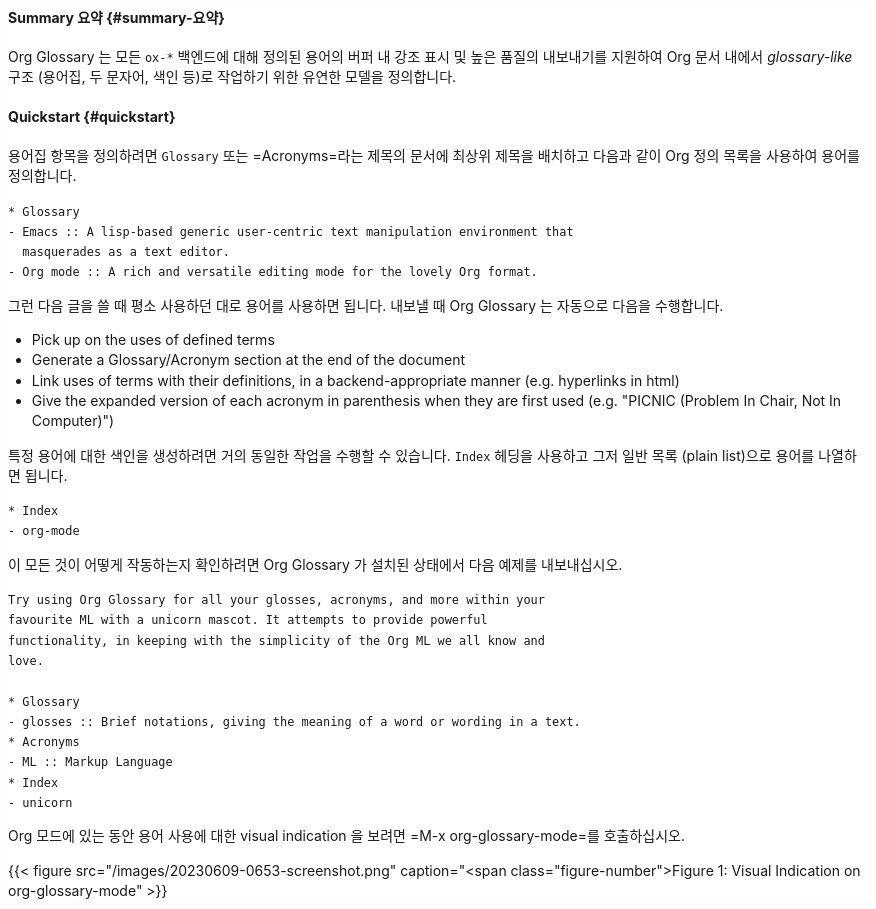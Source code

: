 #### Summary 요약 {#summary-요약}

Org Glossary 는 모든 `ox-*` 백엔드에 대해 정의된 용어의 버퍼 내 강조 표시 및 높은
품질의 내보내기를 지원하여 Org 문서 내에서 _glossary-like_ 구조 (용어집, 두
문자어, 색인 등)로 작업하기 위한 유연한 모델을 정의합니다.


#### Quickstart {#quickstart}

용어집 항목을 정의하려면 `Glossary` 또는 =Acronyms=라는 제목의 문서에 최상위 제목을
배치하고 다음과 같이 Org 정의 목록을 사용하여 용어를 정의합니다.

```text
* Glossary
- Emacs :: A lisp-based generic user-centric text manipulation environment that
  masquerades as a text editor.
- Org mode :: A rich and versatile editing mode for the lovely Org format.
```

그런 다음 글을 쓸 때 평소 사용하던 대로 용어를 사용하면 됩니다. 내보낼 때 Org Glossary 는 자동으로 다음을 수행합니다.

-   Pick up on the uses of defined terms
-   Generate a Glossary/Acronym section at the end of the document
-   Link uses of terms with their definitions, in a backend-appropriate manner (e.g. hyperlinks in html)
-   Give the expanded version of each acronym in parenthesis when they are first used (e.g. "PICNIC (Problem In Chair, Not In Computer)")

특정 용어에 대한 색인을 생성하려면 거의 동일한 작업을 수행할 수 있습니다. `Index`
헤딩을 사용하고 그저 일반 목록 (plain list)으로 용어를 나열하면 됩니다.

```text
* Index
- org-mode
```

이 모든 것이 어떻게 작동하는지 확인하려면 Org Glossary 가 설치된 상태에서 다음 예제를 내보내십시오.

```text
Try using Org Glossary for all your glosses, acronyms, and more within your
favourite ML with a unicorn mascot. It attempts to provide powerful
functionality, in keeping with the simplicity of the Org ML we all know and
love.

* Glossary
- glosses :: Brief notations, giving the meaning of a word or wording in a text.
* Acronyms
- ML :: Markup Language
* Index
- unicorn
```

Org 모드에 있는 동안 용어 사용에 대한 visual indication 을 보려면 =M-x org-glossary-mode=를 호출하십시오.

{{< figure src="/images/20230609-0653-screenshot.png" caption="<span class=\"figure-number\">Figure 1: </span>Visual Indication on org-glossary-mode" >}}

